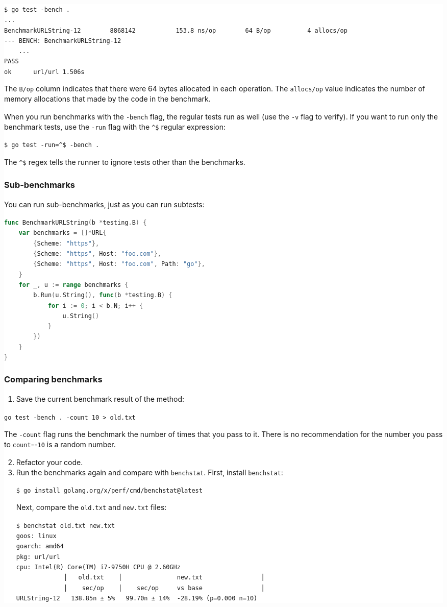 ```shell
$ go test -bench .
...
BenchmarkURLString-12    	 8868142	       153.8 ns/op	      64 B/op	       4 allocs/op
--- BENCH: BenchmarkURLString-12
    ...
PASS
ok  	url/url	1.506s
```

The `B/op` column indicates that there were 64 bytes allocated in each operation. The `allocs/op` value indicates the number of memory allocations that made by the code in the benchmark.

When you run benchmarks with the `-bench` flag, the regular tests run as well (use the `-v` flag to verify). If you want to run only the benchmark tests, use the `-run` flag with the `^$` regular expression:

```shell
$ go test -run=^$ -bench .
```

The `^$` regex tells the runner to ignore tests other than the benchmarks.

### Sub-benchmarks

You can run sub-benchmarks, just as you can run subtests:

```go
func BenchmarkURLString(b *testing.B) {
    var benchmarks = []*URL{
        {Scheme: "https"},
        {Scheme: "https", Host: "foo.com"},
        {Scheme: "https", Host: "foo.com", Path: "go"},
    }
    for _, u := range benchmarks {
        b.Run(u.String(), func(b *testing.B) {
            for i := 0; i < b.N; i++ {
                u.String()
            }
        })
    }
}
```

### Comparing benchmarks

1. Save the current benchmark result of the method:
```shell
go test -bench . -count 10 > old.txt
```
The `-count` flag runs the benchmark the number of times that you pass to it. There is no recommendation for the number you pass to `count`--`10` is a random number.

2. Refactor your code.
3. Run the benchmarks again and compare with `benchstat`.
   First, install `benchstat`:
   ```shell
   $ go install golang.org/x/perf/cmd/benchstat@latest
   ```
   Next, compare the `old.txt` and `new.txt` files:
   ```shell
   $ benchstat old.txt new.txt 
   goos: linux
   goarch: amd64
   pkg: url/url
   cpu: Intel(R) Core(TM) i7-9750H CPU @ 2.60GHz
                │   old.txt    │               new.txt                │
                │    sec/op    │    sec/op     vs base                │
   URLString-12   138.85n ± 5%   99.70n ± 14%  -28.19% (p=0.000 n=10)
   ```